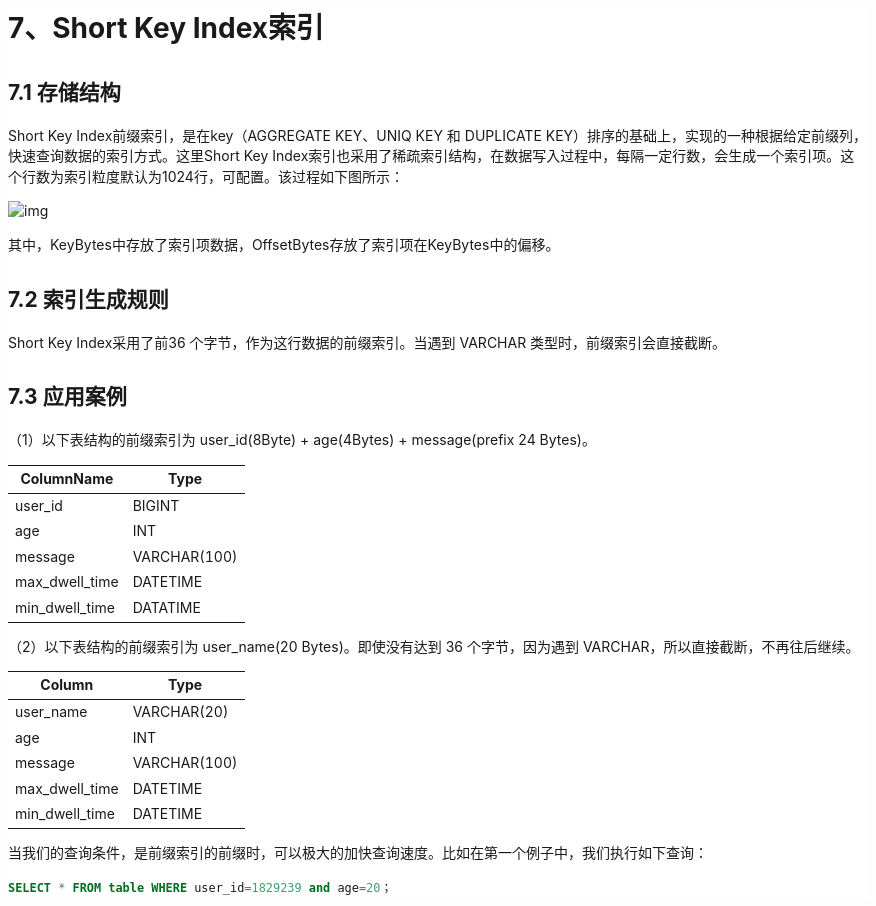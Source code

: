 # 7、Short Key Index索引



## 7.1 存储结构

Short Key Index前缀索引，是在key（AGGREGATE KEY、UNIQ KEY 和 DUPLICATE KEY）排序的基础上，实现的一种根据给定前缀列，快速查询数据的索引方式。这里Short Key Index索引也采用了稀疏索引结构，在数据写入过程中，每隔一定行数，会生成一个索引项。这个行数为索引粒度默认为1024行，可配置。该过程如下图所示：

![img](https://oscimg.oschina.net/oscnet/up-e7e164ecf02e1d15c0c15e6bfb9a94e87ec.png)

其中，KeyBytes中存放了索引项数据，OffsetBytes存放了索引项在KeyBytes中的偏移。



## 7.2 索引生成规则

Short Key Index采用了前36 个字节，作为这行数据的前缀索引。当遇到 VARCHAR 类型时，前缀索引会直接截断。



## 7.3 应用案例

（1）以下表结构的前缀索引为 user_id(8Byte) + age(4Bytes) + message(prefix 24 Bytes)。

| ColumnName     | Type         |
| -------------- | ------------ |
| user_id        | BIGINT       |
| age            | INT          |
| message        | VARCHAR(100) |
| max_dwell_time | DATETIME     |
| min_dwell_time | DATATIME     |

（2）以下表结构的前缀索引为 user_name(20 Bytes)。即使没有达到 36 个字节，因为遇到 VARCHAR，所以直接截断，不再往后继续。

| Column         | Type         |
| -------------- | ------------ |
| user_name      | VARCHAR(20)  |
| age            | INT          |
| message        | VARCHAR(100) |
| max_dwell_time | DATETIME     |
| min_dwell_time | DATETIME     |

当我们的查询条件，是前缀索引的前缀时，可以极大的加快查询速度。比如在第一个例子中，我们执行如下查询：

```sql
SELECT * FROM table WHERE user_id=1829239 and age=20；
```
